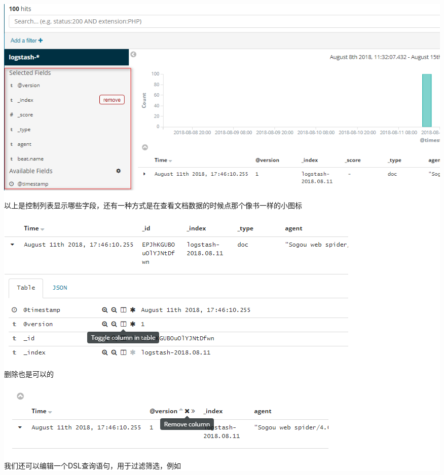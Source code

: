 ![img](ELK日志系统最新版本详细教程/23.png)

以上是控制列表显示哪些字段，还有一种方式是在查看文档数据的时候点那个像书一样的小图标

![img](ELK日志系统最新版本详细教程/24.png)

 

删除也是可以的

![img](ELK日志系统最新版本详细教程/25.png)

我们还可以编辑一个DSL查询语句，用于过滤筛选，例如
